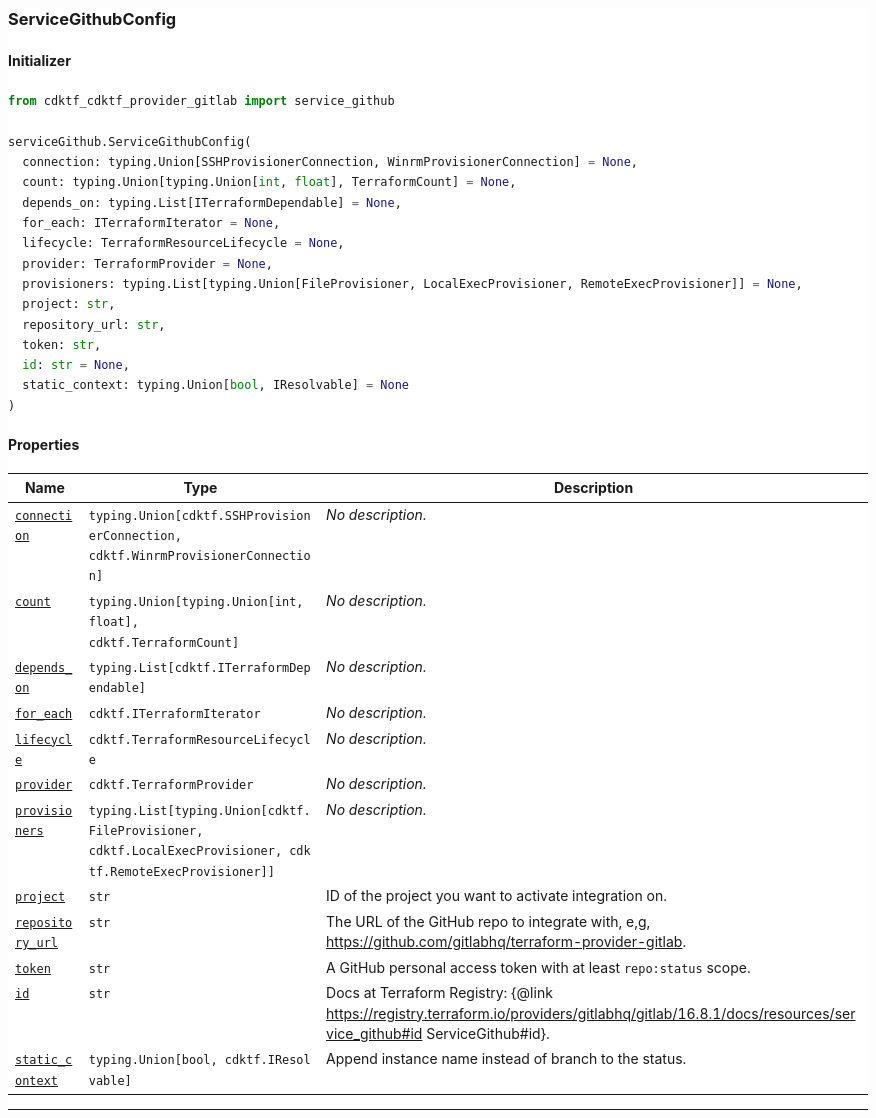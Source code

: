 ### ServiceGithubConfig <a name="ServiceGithubConfig" id="@cdktf/provider-gitlab.serviceGithub.ServiceGithubConfig"></a>

#### Initializer <a name="Initializer" id="@cdktf/provider-gitlab.serviceGithub.ServiceGithubConfig.Initializer"></a>

```python
from cdktf_cdktf_provider_gitlab import service_github

serviceGithub.ServiceGithubConfig(
  connection: typing.Union[SSHProvisionerConnection, WinrmProvisionerConnection] = None,
  count: typing.Union[typing.Union[int, float], TerraformCount] = None,
  depends_on: typing.List[ITerraformDependable] = None,
  for_each: ITerraformIterator = None,
  lifecycle: TerraformResourceLifecycle = None,
  provider: TerraformProvider = None,
  provisioners: typing.List[typing.Union[FileProvisioner, LocalExecProvisioner, RemoteExecProvisioner]] = None,
  project: str,
  repository_url: str,
  token: str,
  id: str = None,
  static_context: typing.Union[bool, IResolvable] = None
)
```

#### Properties <a name="Properties" id="Properties"></a>

| **Name** | **Type** | **Description** |
| --- | --- | --- |
| <code><a href="#@cdktf/provider-gitlab.serviceGithub.ServiceGithubConfig.property.connection">connection</a></code> | <code>typing.Union[cdktf.SSHProvisionerConnection, cdktf.WinrmProvisionerConnection]</code> | *No description.* |
| <code><a href="#@cdktf/provider-gitlab.serviceGithub.ServiceGithubConfig.property.count">count</a></code> | <code>typing.Union[typing.Union[int, float], cdktf.TerraformCount]</code> | *No description.* |
| <code><a href="#@cdktf/provider-gitlab.serviceGithub.ServiceGithubConfig.property.dependsOn">depends_on</a></code> | <code>typing.List[cdktf.ITerraformDependable]</code> | *No description.* |
| <code><a href="#@cdktf/provider-gitlab.serviceGithub.ServiceGithubConfig.property.forEach">for_each</a></code> | <code>cdktf.ITerraformIterator</code> | *No description.* |
| <code><a href="#@cdktf/provider-gitlab.serviceGithub.ServiceGithubConfig.property.lifecycle">lifecycle</a></code> | <code>cdktf.TerraformResourceLifecycle</code> | *No description.* |
| <code><a href="#@cdktf/provider-gitlab.serviceGithub.ServiceGithubConfig.property.provider">provider</a></code> | <code>cdktf.TerraformProvider</code> | *No description.* |
| <code><a href="#@cdktf/provider-gitlab.serviceGithub.ServiceGithubConfig.property.provisioners">provisioners</a></code> | <code>typing.List[typing.Union[cdktf.FileProvisioner, cdktf.LocalExecProvisioner, cdktf.RemoteExecProvisioner]]</code> | *No description.* |
| <code><a href="#@cdktf/provider-gitlab.serviceGithub.ServiceGithubConfig.property.project">project</a></code> | <code>str</code> | ID of the project you want to activate integration on. |
| <code><a href="#@cdktf/provider-gitlab.serviceGithub.ServiceGithubConfig.property.repositoryUrl">repository_url</a></code> | <code>str</code> | The URL of the GitHub repo to integrate with, e,g, https://github.com/gitlabhq/terraform-provider-gitlab. |
| <code><a href="#@cdktf/provider-gitlab.serviceGithub.ServiceGithubConfig.property.token">token</a></code> | <code>str</code> | A GitHub personal access token with at least `repo:status` scope. |
| <code><a href="#@cdktf/provider-gitlab.serviceGithub.ServiceGithubConfig.property.id">id</a></code> | <code>str</code> | Docs at Terraform Registry: {@link https://registry.terraform.io/providers/gitlabhq/gitlab/16.8.1/docs/resources/service_github#id ServiceGithub#id}. |
| <code><a href="#@cdktf/provider-gitlab.serviceGithub.ServiceGithubConfig.property.staticContext">static_context</a></code> | <code>typing.Union[bool, cdktf.IResolvable]</code> | Append instance name instead of branch to the status. |

---